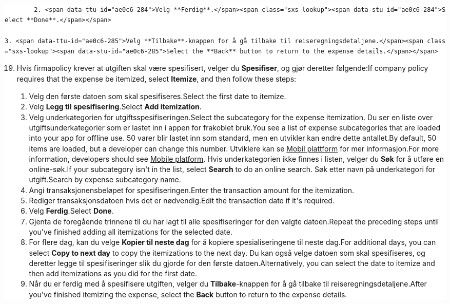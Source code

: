             2. <span data-ttu-id="ae0c6-284">Velg **Ferdig**.</span><span class="sxs-lookup"><span data-stu-id="ae0c6-284">Select **Done**.</span></span>

    3. <span data-ttu-id="ae0c6-285">Velg **Tilbake**-knappen for å gå tilbake til reiseregningsdetaljene.</span><span class="sxs-lookup"><span data-stu-id="ae0c6-285">Select the **Back** button to return to the expense details.</span></span>

19. <span data-ttu-id="ae0c6-286">Hvis firmapolicy krever at utgiften skal være spesifisert, velger du **Spesifiser**, og gjør deretter følgende:</span><span class="sxs-lookup"><span data-stu-id="ae0c6-286">If company policy requires that the expense be itemized, select **Itemize**, and then follow these steps:</span></span>

    1. <span data-ttu-id="ae0c6-287">Velg den første datoen som skal spesifiseres.</span><span class="sxs-lookup"><span data-stu-id="ae0c6-287">Select the first date to itemize.</span></span>
    2. <span data-ttu-id="ae0c6-288">Velg **Legg til spesifisering**.</span><span class="sxs-lookup"><span data-stu-id="ae0c6-288">Select **Add itemization**.</span></span>
    3. <span data-ttu-id="ae0c6-289">Velg underkategorien for utgiftsspesifiseringen.</span><span class="sxs-lookup"><span data-stu-id="ae0c6-289">Select the subcategory for the expense itemization.</span></span> <span data-ttu-id="ae0c6-290">Du ser en liste over utgiftsunderkategorier som er lastet inn i appen for frakoblet bruk.</span><span class="sxs-lookup"><span data-stu-id="ae0c6-290">You see a list of expense subcategories that are loaded into your app for offline use.</span></span> <span data-ttu-id="ae0c6-291">50 varer blir lastet inn som standard, men en utvikler kan endre dette antallet.</span><span class="sxs-lookup"><span data-stu-id="ae0c6-291">By default, 50 items are loaded, but a developer can change this number.</span></span> <span data-ttu-id="ae0c6-292">Utviklere kan se [Mobil plattform](../../dev-itpro/mobile-apps/platform/mobile-platform-home-page.md) for mer informasjon.</span><span class="sxs-lookup"><span data-stu-id="ae0c6-292">For more information, developers should see [Mobile platform](../../dev-itpro/mobile-apps/platform/mobile-platform-home-page.md).</span></span> <span data-ttu-id="ae0c6-293">Hvis underkategorien ikke finnes i listen, velger du **Søk** for å utføre en online-søk.</span><span class="sxs-lookup"><span data-stu-id="ae0c6-293">If your subcategory isn't in the list, select **Search** to do an online search.</span></span> <span data-ttu-id="ae0c6-294">Søk etter navn på underkategori for utgift.</span><span class="sxs-lookup"><span data-stu-id="ae0c6-294">Search by expense subcategory name.</span></span>
    4. <span data-ttu-id="ae0c6-295">Angi transaksjonensbeløpet for spesifiseringen.</span><span class="sxs-lookup"><span data-stu-id="ae0c6-295">Enter the transaction amount for the itemization.</span></span>
    5. <span data-ttu-id="ae0c6-296">Rediger transaksjonsdatoen hvis det er nødvendig.</span><span class="sxs-lookup"><span data-stu-id="ae0c6-296">Edit the transaction date if it's required.</span></span>
    6. <span data-ttu-id="ae0c6-297">Velg **Ferdig**.</span><span class="sxs-lookup"><span data-stu-id="ae0c6-297">Select **Done**.</span></span>
    7. <span data-ttu-id="ae0c6-298">Gjenta de foregående trinnene til du har lagt til alle spesifiseringer for den valgte datoen.</span><span class="sxs-lookup"><span data-stu-id="ae0c6-298">Repeat the preceding steps until you've finished adding all itemizations for the selected date.</span></span>
    8. <span data-ttu-id="ae0c6-299">For flere dag, kan du velge **Kopier til neste dag** for å kopiere spesialiseringene til neste dag.</span><span class="sxs-lookup"><span data-stu-id="ae0c6-299">For additional days, you can select **Copy to next day** to copy the itemizations to the next day.</span></span> <span data-ttu-id="ae0c6-300">Du kan også velge datoen som skal spesifiseres, og deretter legge til spesifiseringer slik du gjorde for den første datoen.</span><span class="sxs-lookup"><span data-stu-id="ae0c6-300">Alternatively, you can select the date to itemize and then add itemizations as you did for the first date.</span></span>
    9. <span data-ttu-id="ae0c6-301">Når du er ferdig med å spesifisere utgiften, velger du **Tilbake**-knappen for å gå tilbake til reiseregningsdetaljene.</span><span class="sxs-lookup"><span data-stu-id="ae0c6-301">After you've finished itemizing the expense, select the **Back** button to return to the expense details.</span></span>
